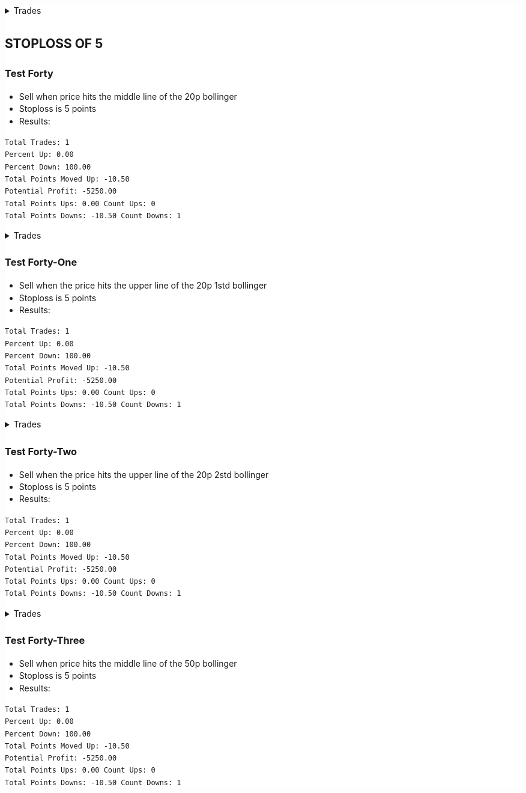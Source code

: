 <details><summary>Trades</summary></details>

## STOPLOSS OF 5

### Test Forty
* Sell when price hits the middle line of the 20p bollinger
* Stoploss is 5 points
* Results:
```
Total Trades: 1
Percent Up: 0.00
Percent Down: 100.00
Total Points Moved Up: -10.50
Potential Profit: -5250.00
Total Points Ups: 0.00 Count Ups: 0
Total Points Downs: -10.50 Count Downs: 1
```

<details><summary>Trades</summary></details>

### Test Forty-One
* Sell when the price hits the upper line of the 20p 1std bollinger
* Stoploss is 5 points
* Results:
```
Total Trades: 1
Percent Up: 0.00
Percent Down: 100.00
Total Points Moved Up: -10.50
Potential Profit: -5250.00
Total Points Ups: 0.00 Count Ups: 0
Total Points Downs: -10.50 Count Downs: 1
```

<details><summary>Trades</summary></details>

### Test Forty-Two
* Sell when the price hits the upper line of the 20p 2std bollinger
* Stoploss is 5 points
* Results:
```
Total Trades: 1
Percent Up: 0.00
Percent Down: 100.00
Total Points Moved Up: -10.50
Potential Profit: -5250.00
Total Points Ups: 0.00 Count Ups: 0
Total Points Downs: -10.50 Count Downs: 1
```

<details><summary>Trades</summary></details>

### Test Forty-Three
* Sell when price hits the middle line of the 50p bollinger
* Stoploss is 5 points
* Results:
```
Total Trades: 1
Percent Up: 0.00
Percent Down: 100.00
Total Points Moved Up: -10.50
Potential Profit: -5250.00
Total Points Ups: 0.00 Count Ups: 0
Total Points Downs: -10.50 Count Downs: 1
```